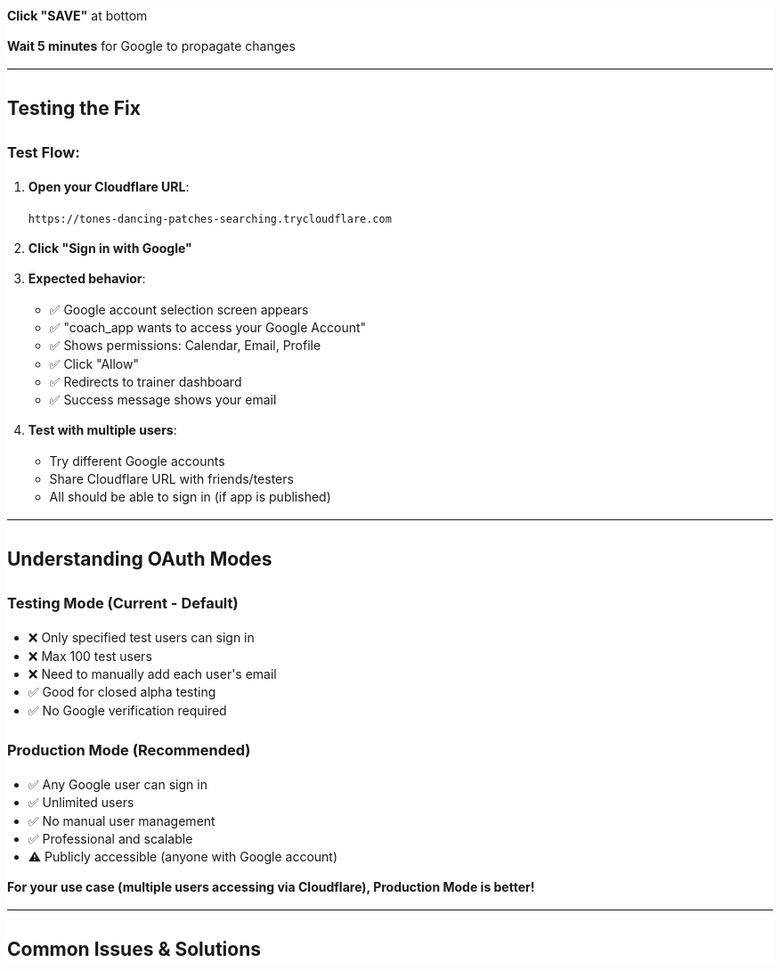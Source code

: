 **Click "SAVE"** at bottom

**Wait 5 minutes** for Google to propagate changes

---

## Testing the Fix

### Test Flow:

1. **Open your Cloudflare URL**:
   ```
   https://tones-dancing-patches-searching.trycloudflare.com
   ```

2. **Click "Sign in with Google"**

3. **Expected behavior**:
   - ✅ Google account selection screen appears
   - ✅ "coach_app wants to access your Google Account"
   - ✅ Shows permissions: Calendar, Email, Profile
   - ✅ Click "Allow"
   - ✅ Redirects to trainer dashboard
   - ✅ Success message shows your email

4. **Test with multiple users**:
   - Try different Google accounts
   - Share Cloudflare URL with friends/testers
   - All should be able to sign in (if app is published)

---

## Understanding OAuth Modes

### Testing Mode (Current - Default)
- ❌ Only specified test users can sign in
- ❌ Max 100 test users
- ❌ Need to manually add each user's email
- ✅ Good for closed alpha testing
- ✅ No Google verification required

### Production Mode (Recommended)
- ✅ Any Google user can sign in
- ✅ Unlimited users
- ✅ No manual user management
- ✅ Professional and scalable
- ⚠️ Publicly accessible (anyone with Google account)

**For your use case (multiple users accessing via Cloudflare), Production Mode is better!**

---

## Common Issues & Solutions

